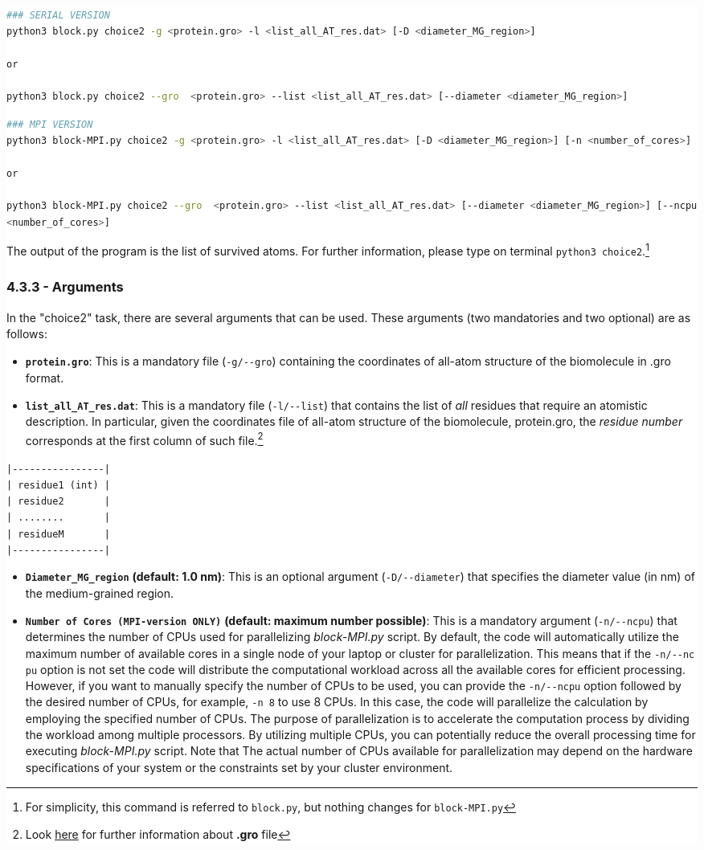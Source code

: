 ```bash
### SERIAL VERSION 
python3 block.py choice2 -g <protein.gro> -l <list_all_AT_res.dat> [-D <diameter_MG_region>] 

or 

python3 block.py choice2 --gro  <protein.gro> --list <list_all_AT_res.dat> [--diameter <diameter_MG_region>] 
```

``` bash
### MPI VERSION 
python3 block-MPI.py choice2 -g <protein.gro> -l <list_all_AT_res.dat> [-D <diameter_MG_region>] [-n <number_of_cores>] 

or

python3 block-MPI.py choice2 --gro  <protein.gro> --list <list_all_AT_res.dat> [--diameter <diameter_MG_region>] [--ncpu <number_of_cores>]
```

The output of the program is the list of survived atoms. For further information, please type on terminal `python3 choice2`.[^1]


### 4.3.3 - Arguments
In the "choice2" task, there are several arguments that can be used. These arguments (two mandatories and two optional) are as follows:

* **`protein.gro`**: This is a mandatory file (`-g/--gro`) containing the coordinates of all-atom structure of the biomolecule in .gro format. 

* **`list_all_AT_res.dat`**: This is a mandatory file (`-l/--list`) that contains the list of _all_ residues that require an atomistic description. In particular, given the coordinates file of all-atom structure of the biomolecule, protein.gro, the _residue number_ corresponds at the first column of such file.[^3]

```
|----------------|  
| residue1 (int) |  
| residue2       |  
| ........       |  
| residueM       |  
|----------------| 
```                        

* **`Diameter_MG_region`** **(default: 1.0 nm)**: This is an optional argument (`-D/--diameter`) that specifies the diameter value (in nm) of the medium-grained region. 

* **`Number of Cores (MPI-version ONLY)`** **(default: maximum number possible)**: This is a mandatory argument (`-n/--ncpu`) that determines the number of CPUs used for parallelizing _block-MPI.py_ script. By default, the code will automatically utilize the maximum number of available cores in a single node of your laptop or cluster for parallelization. This means that if the `-n/--ncpu` option is not set the code will distribute the computational workload across all the available cores for efficient processing. However, if you want to manually specify the number of CPUs to be used, you can provide the `-n/--ncpu` option followed by the desired number of CPUs, for example, `-n 8` to use 8 CPUs. In this case, the code will parallelize the calculation by employing the specified number of CPUs. The purpose of parallelization is to accelerate the computation process by dividing the workload among multiple processors. By utilizing multiple CPUs, you can potentially reduce the overall processing time for executing _block-MPI.py_ script. Note that The actual number of CPUs available for parallelization may depend on the hardware specifications of your system or the constraints set by your cluster environment. 
                                        

[^1]: For simplicity, this command is referred to `block.py`, but nothing changes for `block-MPI.py`
[^3]: Look [here](https://manual.gromacs.org/archive/5.0.3/online/gro.html) for further information about **.gro** file 
[^4]: If _dom.txt_ is present, only bonds between CG beads (`mg` or `cg`) that belongs to different are ignored; on the other hands, bonds where at least an atom `at` is involved (AT-AT or CG-AT), cannot be excluded otherwise each domain in CANVAS model remains completely unconnected with the rest of system 
[^5]: In case of CG-CG pairs, no rescaled non-bonded 1-4 interaction is applied, even if `-r/--resc14 Y` is set since it might create artifacts because each bead has espilon and sigma values far away from the all-atom reference. 
[^6]: Also `-c/--code gromacs` is feasible, and it produce the input files needed for simulating the CANVAS model in Gromacs
[^7]: Also '-s/--solvate y' is feasible, and it has the effect of solvating the system.
[^8]: For simplicity this file is cut. The integral version can be found in `input-files/ADENYLATE-KINASE/sim-w-amber99`